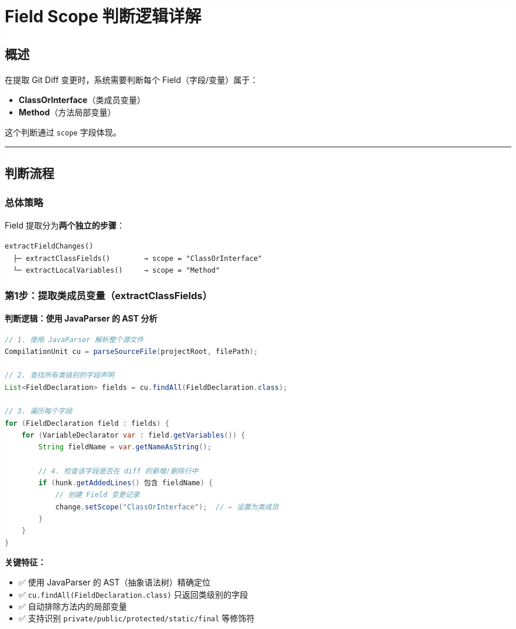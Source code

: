 # Field Scope 判断逻辑详解

## 概述

在提取 Git Diff 变更时，系统需要判断每个 Field（字段/变量）属于：
- **ClassOrInterface**（类成员变量）
- **Method**（方法局部变量）

这个判断通过 `scope` 字段体现。

---

## 判断流程

### 总体策略

Field 提取分为**两个独立的步骤**：

```
extractFieldChanges()
  ├─ extractClassFields()        → scope = "ClassOrInterface"
  └─ extractLocalVariables()     → scope = "Method"
```

### 第1步：提取类成员变量（extractClassFields）

**判断逻辑：使用 JavaParser 的 AST 分析**

```java
// 1. 使用 JavaParser 解析整个源文件
CompilationUnit cu = parseSourceFile(projectRoot, filePath);

// 2. 查找所有类级别的字段声明
List<FieldDeclaration> fields = cu.findAll(FieldDeclaration.class);

// 3. 遍历每个字段
for (FieldDeclaration field : fields) {
    for (VariableDeclarator var : field.getVariables()) {
        String fieldName = var.getNameAsString();
        
        // 4. 检查该字段是否在 diff 的新增/删除行中
        if (hunk.getAddedLines() 包含 fieldName) {
            // 创建 Field 变更记录
            change.setScope("ClassOrInterface");  // ← 设置为类成员
        }
    }
}
```

**关键特征：**
- ✅ 使用 JavaParser 的 AST（抽象语法树）精确定位
- ✅ `cu.findAll(FieldDeclaration.class)` 只返回类级别的字段
- ✅ 自动排除方法内的局部变量
- ✅ 支持识别 `private/public/protected/static/final` 等修饰符
